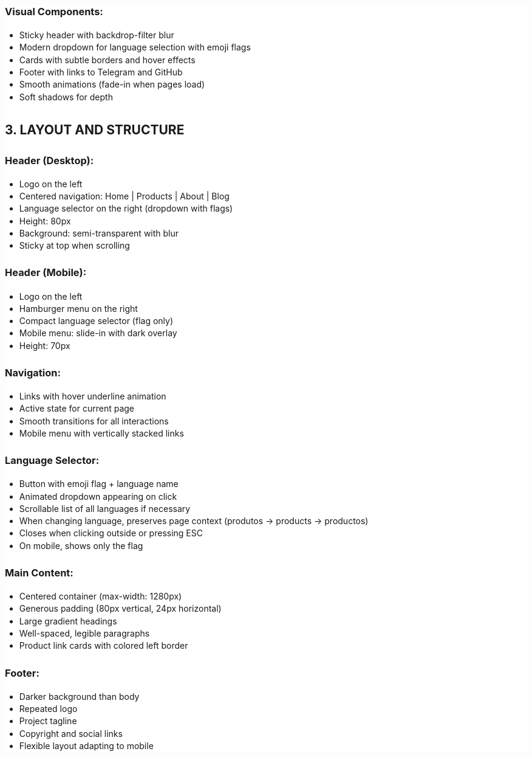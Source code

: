 ### Visual Components:
- Sticky header with backdrop-filter blur
- Modern dropdown for language selection with emoji flags
- Cards with subtle borders and hover effects
- Footer with links to Telegram and GitHub
- Smooth animations (fade-in when pages load)
- Soft shadows for depth

## 3. LAYOUT AND STRUCTURE

### Header (Desktop):
- Logo on the left
- Centered navigation: Home | Products | About | Blog
- Language selector on the right (dropdown with flags)
- Height: 80px
- Background: semi-transparent with blur
- Sticky at top when scrolling

### Header (Mobile):
- Logo on the left
- Hamburger menu on the right
- Compact language selector (flag only)
- Mobile menu: slide-in with dark overlay
- Height: 70px

### Navigation:
- Links with hover underline animation
- Active state for current page
- Smooth transitions for all interactions
- Mobile menu with vertically stacked links

### Language Selector:
- Button with emoji flag + language name
- Animated dropdown appearing on click
- Scrollable list of all languages if necessary
- When changing language, preserves page context (produtos → products → productos)
- Closes when clicking outside or pressing ESC
- On mobile, shows only the flag

### Main Content:
- Centered container (max-width: 1280px)
- Generous padding (80px vertical, 24px horizontal)
- Large gradient headings
- Well-spaced, legible paragraphs
- Product link cards with colored left border

### Footer:
- Darker background than body
- Repeated logo
- Project tagline
- Copyright and social links
- Flexible layout adapting to mobile
